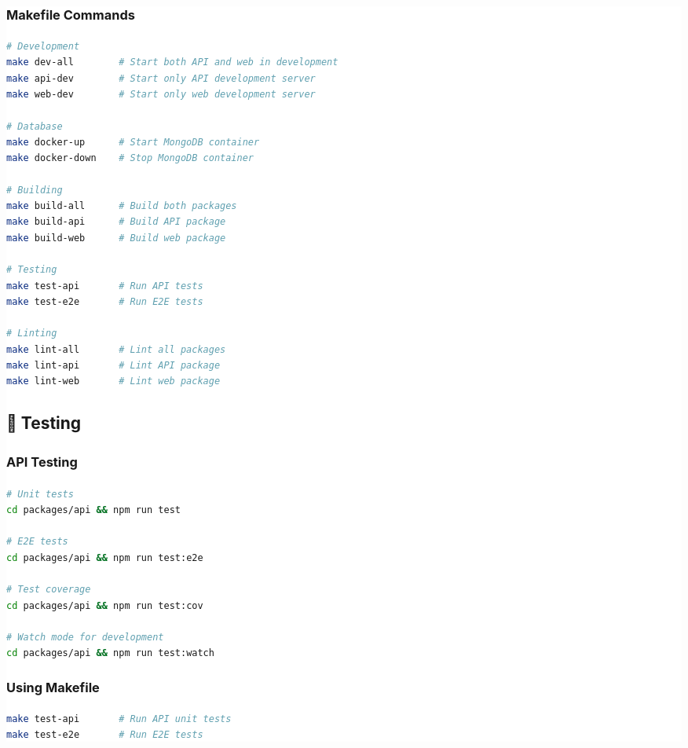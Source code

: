 ### Makefile Commands

```bash
# Development
make dev-all        # Start both API and web in development
make api-dev        # Start only API development server
make web-dev        # Start only web development server

# Database
make docker-up      # Start MongoDB container
make docker-down    # Stop MongoDB container

# Building
make build-all      # Build both packages
make build-api      # Build API package
make build-web      # Build web package

# Testing
make test-api       # Run API tests
make test-e2e       # Run E2E tests

# Linting
make lint-all       # Lint all packages
make lint-api       # Lint API package
make lint-web       # Lint web package
```

## 🧪 Testing

### API Testing

```bash
# Unit tests
cd packages/api && npm run test

# E2E tests
cd packages/api && npm run test:e2e

# Test coverage
cd packages/api && npm run test:cov

# Watch mode for development
cd packages/api && npm run test:watch
```

### Using Makefile

```bash
make test-api       # Run API unit tests
make test-e2e       # Run E2E tests
```
